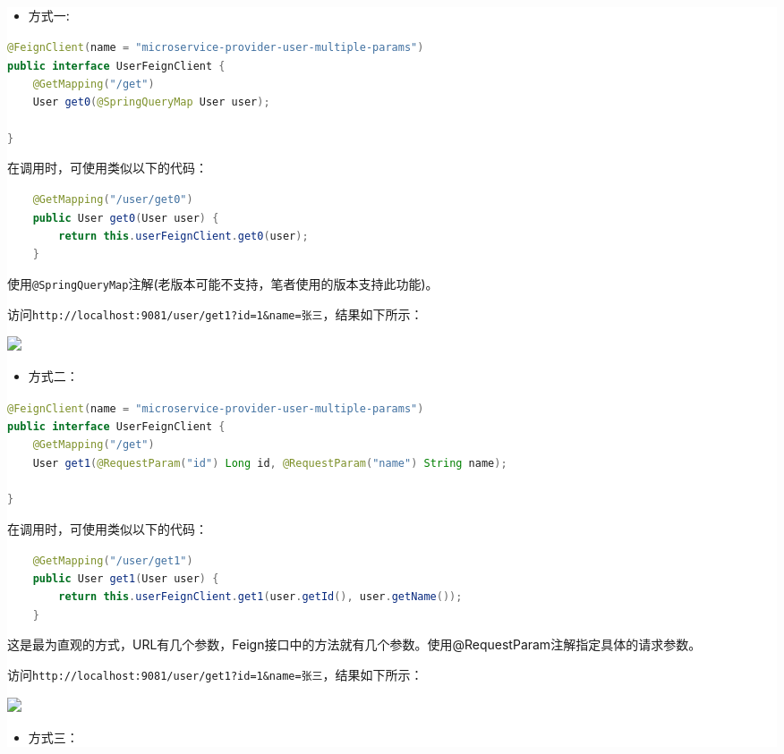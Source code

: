 - 方式一:

```java
@FeignClient(name = "microservice-provider-user-multiple-params")
public interface UserFeignClient {
    @GetMapping("/get")
    User get0(@SpringQueryMap User user);

}
```

在调用时，可使用类似以下的代码：

```java
    @GetMapping("/user/get0")
    public User get0(User user) {
        return this.userFeignClient.get0(user);
    }
```

使用`@SpringQueryMap`注解(老版本可能不支持，笔者使用的版本支持此功能)。

访问`http://localhost:9081/user/get1?id=1&name=张三`，结果如下所示：

![](/image/SpringCloud/image-20191211214150460.png)



- 方式二：

```java
@FeignClient(name = "microservice-provider-user-multiple-params")
public interface UserFeignClient {
    @GetMapping("/get")
    User get1(@RequestParam("id") Long id, @RequestParam("name") String name);

}
```

在调用时，可使用类似以下的代码：

```java
    @GetMapping("/user/get1")
    public User get1(User user) {
        return this.userFeignClient.get1(user.getId(), user.getName());
    }
```



这是最为直观的方式，URL有几个参数，Feign接口中的方法就有几个参数。使用@RequestParam注解指定具体的请求参数。

访问`http://localhost:9081/user/get1?id=1&name=张三`，结果如下所示：

![](/image/SpringCloud/image-20191210231934979.png)





- 方式三：
